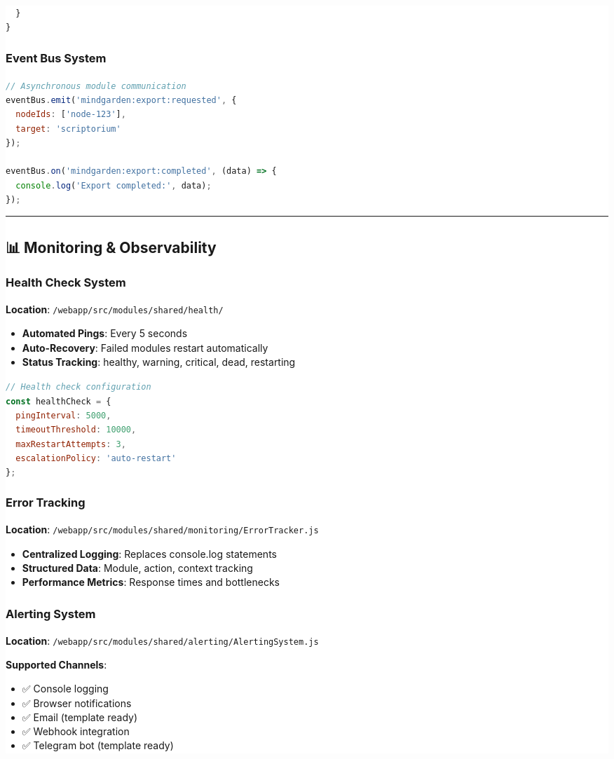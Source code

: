 ```javascript
  }
}
```

### Event Bus System

```javascript
// Asynchronous module communication
eventBus.emit('mindgarden:export:requested', {
  nodeIds: ['node-123'],
  target: 'scriptorium'
});

eventBus.on('mindgarden:export:completed', (data) => {
  console.log('Export completed:', data);
});
```

---

## 📊 Monitoring & Observability

### Health Check System

**Location**: `/webapp/src/modules/shared/health/`

- **Automated Pings**: Every 5 seconds
- **Auto-Recovery**: Failed modules restart automatically
- **Status Tracking**: healthy, warning, critical, dead, restarting

```javascript
// Health check configuration
const healthCheck = {
  pingInterval: 5000,
  timeoutThreshold: 10000,
  maxRestartAttempts: 3,
  escalationPolicy: 'auto-restart'
};
```

### Error Tracking

**Location**: `/webapp/src/modules/shared/monitoring/ErrorTracker.js`

- **Centralized Logging**: Replaces console.log statements
- **Structured Data**: Module, action, context tracking
- **Performance Metrics**: Response times and bottlenecks

### Alerting System

**Location**: `/webapp/src/modules/shared/alerting/AlertingSystem.js`

**Supported Channels**:
- ✅ Console logging
- ✅ Browser notifications
- ✅ Email (template ready)
- ✅ Webhook integration
- ✅ Telegram bot (template ready)
